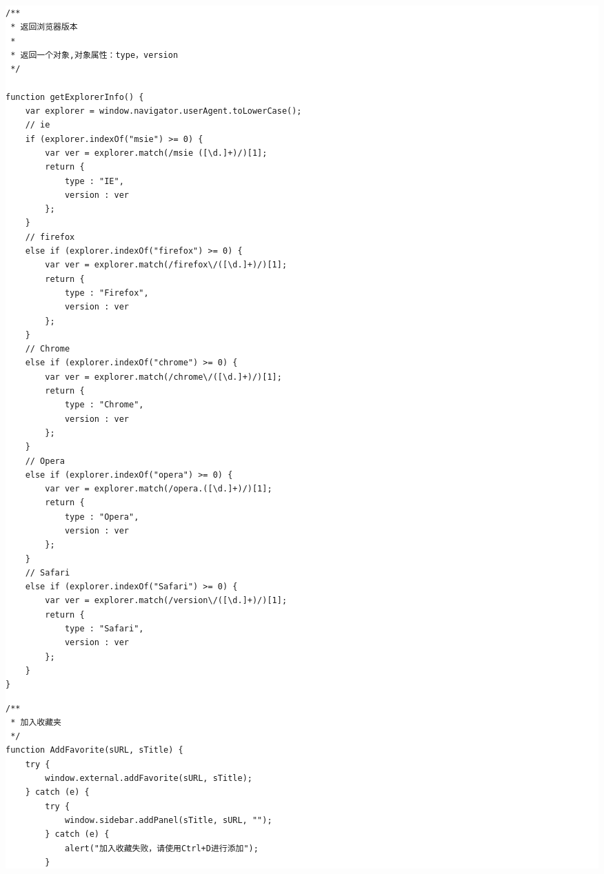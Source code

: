 
~~~
/**
 * 返回浏览器版本
 * 
 * 返回一个对象,对象属性：type，version
 */

function getExplorerInfo() {
    var explorer = window.navigator.userAgent.toLowerCase();
    // ie
    if (explorer.indexOf("msie") >= 0) {
        var ver = explorer.match(/msie ([\d.]+)/)[1];
        return {
            type : "IE",
            version : ver
        };
    }
    // firefox
    else if (explorer.indexOf("firefox") >= 0) {
        var ver = explorer.match(/firefox\/([\d.]+)/)[1];
        return {
            type : "Firefox",
            version : ver
        };
    }
    // Chrome
    else if (explorer.indexOf("chrome") >= 0) {
        var ver = explorer.match(/chrome\/([\d.]+)/)[1];
        return {
            type : "Chrome",
            version : ver
        };
    }
    // Opera
    else if (explorer.indexOf("opera") >= 0) {
        var ver = explorer.match(/opera.([\d.]+)/)[1];
        return {
            type : "Opera",
            version : ver
        };
    }
    // Safari
    else if (explorer.indexOf("Safari") >= 0) {
        var ver = explorer.match(/version\/([\d.]+)/)[1];
        return {
            type : "Safari",
            version : ver
        };
    }
}
~~~
~~~
/**
 * 加入收藏夹
 */
function AddFavorite(sURL, sTitle) {
    try {
        window.external.addFavorite(sURL, sTitle);
    } catch (e) {
        try {
            window.sidebar.addPanel(sTitle, sURL, "");
        } catch (e) {
            alert("加入收藏失败，请使用Ctrl+D进行添加");
        }
~~~